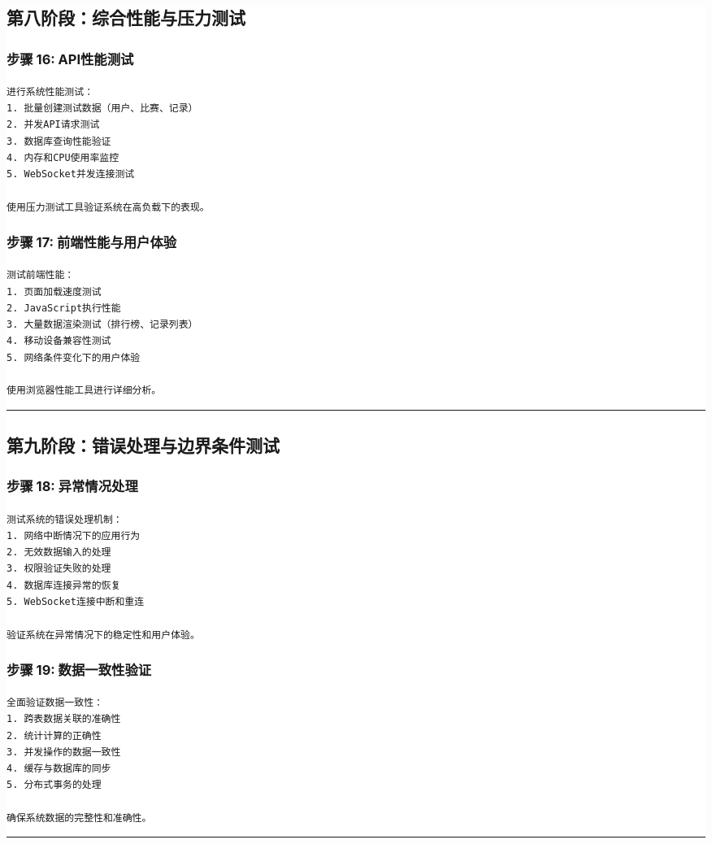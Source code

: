 
## 第八阶段：综合性能与压力测试

### 步骤 16: API性能测试
```
进行系统性能测试：
1. 批量创建测试数据（用户、比赛、记录）
2. 并发API请求测试
3. 数据库查询性能验证
4. 内存和CPU使用率监控
5. WebSocket并发连接测试

使用压力测试工具验证系统在高负载下的表现。
```

### 步骤 17: 前端性能与用户体验
```
测试前端性能：
1. 页面加载速度测试
2. JavaScript执行性能
3. 大量数据渲染测试（排行榜、记录列表）
4. 移动设备兼容性测试
5. 网络条件变化下的用户体验

使用浏览器性能工具进行详细分析。
```

---

## 第九阶段：错误处理与边界条件测试

### 步骤 18: 异常情况处理
```
测试系统的错误处理机制：
1. 网络中断情况下的应用行为
2. 无效数据输入的处理
3. 权限验证失败的处理
4. 数据库连接异常的恢复
5. WebSocket连接中断和重连

验证系统在异常情况下的稳定性和用户体验。
```

### 步骤 19: 数据一致性验证
```
全面验证数据一致性：
1. 跨表数据关联的准确性
2. 统计计算的正确性
3. 并发操作的数据一致性
4. 缓存与数据库的同步
5. 分布式事务的处理

确保系统数据的完整性和准确性。
```

---